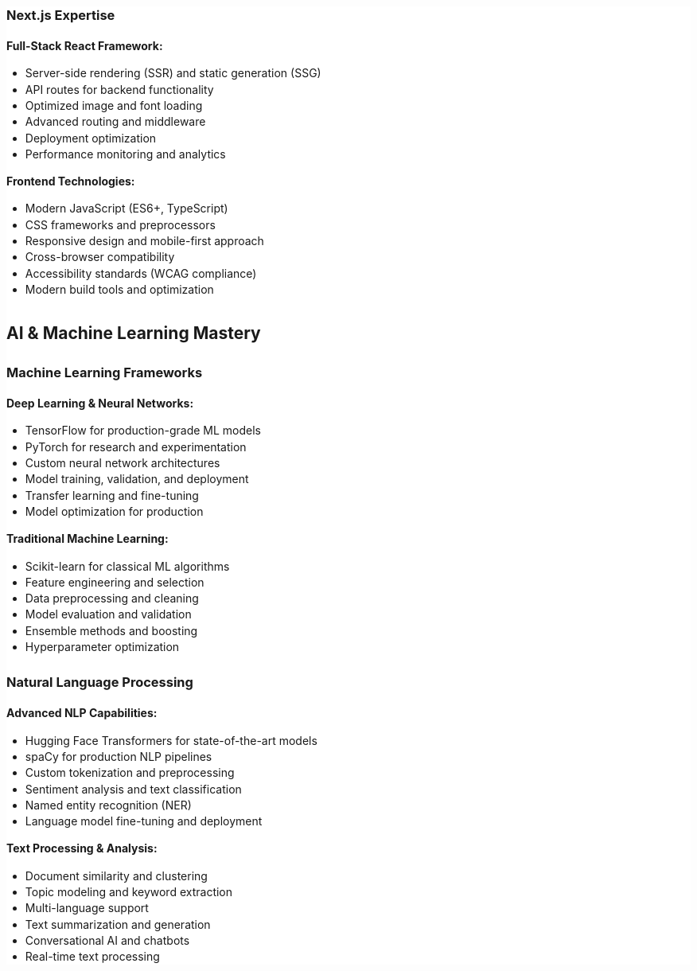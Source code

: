 ### Next.js Expertise
**Full-Stack React Framework:**
- Server-side rendering (SSR) and static generation (SSG)
- API routes for backend functionality
- Optimized image and font loading
- Advanced routing and middleware
- Deployment optimization
- Performance monitoring and analytics

**Frontend Technologies:**
- Modern JavaScript (ES6+, TypeScript)
- CSS frameworks and preprocessors
- Responsive design and mobile-first approach
- Cross-browser compatibility
- Accessibility standards (WCAG compliance)
- Modern build tools and optimization

## AI & Machine Learning Mastery

### Machine Learning Frameworks
**Deep Learning & Neural Networks:**
- TensorFlow for production-grade ML models
- PyTorch for research and experimentation
- Custom neural network architectures
- Model training, validation, and deployment
- Transfer learning and fine-tuning
- Model optimization for production

**Traditional Machine Learning:**
- Scikit-learn for classical ML algorithms
- Feature engineering and selection
- Data preprocessing and cleaning
- Model evaluation and validation
- Ensemble methods and boosting
- Hyperparameter optimization

### Natural Language Processing
**Advanced NLP Capabilities:**
- Hugging Face Transformers for state-of-the-art models
- spaCy for production NLP pipelines
- Custom tokenization and preprocessing
- Sentiment analysis and text classification
- Named entity recognition (NER)
- Language model fine-tuning and deployment

**Text Processing & Analysis:**
- Document similarity and clustering
- Topic modeling and keyword extraction
- Multi-language support
- Text summarization and generation
- Conversational AI and chatbots
- Real-time text processing
